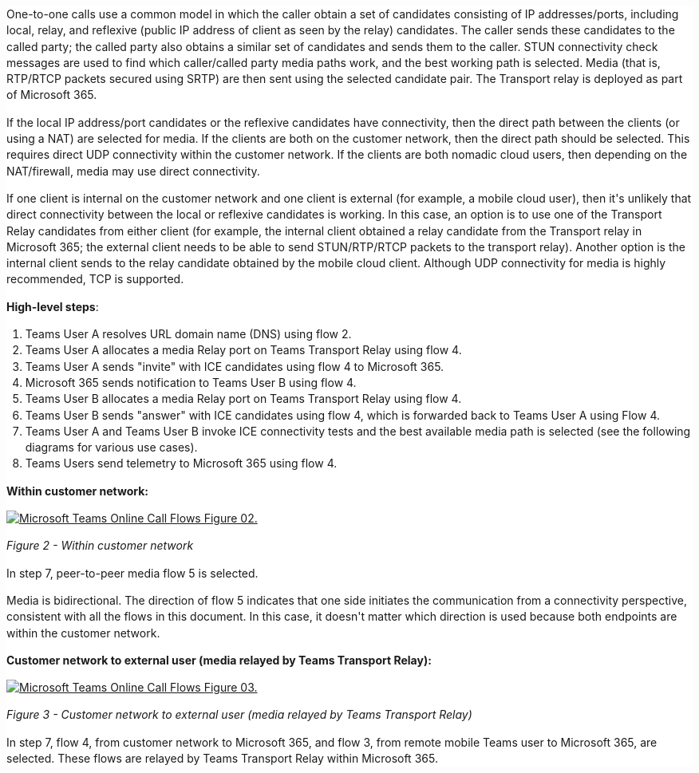 One-to-one calls use a common model in which the caller obtain a set of candidates consisting of IP addresses/ports, including local, relay, and reflexive (public IP address of client as seen by the relay) candidates. The caller sends these candidates to the called party; the called party also obtains a similar set of candidates and sends them to the caller. STUN connectivity check messages are used to find which caller/called party media paths work, and the best working path is selected. Media (that is, RTP/RTCP packets secured using SRTP) are then sent using the selected candidate pair. The Transport relay is deployed as part of Microsoft 365.

If the local IP address/port candidates or the reflexive candidates have connectivity, then the direct path between the clients (or using a NAT) are selected for media. If the clients are both on the customer network, then the direct path should be selected. This requires direct UDP connectivity within the customer network. If the clients are both nomadic cloud users, then depending on the NAT/firewall, media may use direct connectivity.

If one client is internal on the customer network and one client is external (for example, a mobile cloud user), then it's unlikely that direct connectivity between the local or reflexive candidates is working. In this case, an option is to use one of the Transport Relay candidates from either client (for example, the internal client obtained a relay candidate from the Transport relay in Microsoft 365; the external client needs to be able to send STUN/RTP/RTCP packets to the transport relay). Another option is the internal client sends to the relay candidate obtained by the mobile cloud client. Although UDP connectivity for media is highly recommended, TCP is supported.

**High-level steps**:

1. Teams User A resolves URL domain name (DNS) using flow 2.
1. Teams User A allocates a media Relay port on Teams Transport Relay using flow 4.
1. Teams User A sends "invite" with ICE candidates using flow 4 to Microsoft 365.
1. Microsoft 365 sends notification to Teams User B using flow 4.
1. Teams User B allocates a media Relay port on Teams Transport Relay using flow 4.
1. Teams User B sends "answer" with ICE candidates using flow 4, which is forwarded back to Teams User A using Flow 4.
1. Teams User A and Teams User B invoke ICE connectivity tests and the best available media path is selected (see the following diagrams for various use cases).
1. Teams Users send telemetry to Microsoft 365 using flow 4.

**Within customer network:**

[![Microsoft Teams Online Call Flows Figure 02.](media/microsoft-teams-online-call-flows-figure02-thumbnail.png)](media/microsoft-teams-online-call-flows-figure02.png)

*Figure 2 - Within customer network*

In step 7, peer-to-peer media flow 5 is selected.

Media is bidirectional. The direction of flow 5 indicates that one side initiates the communication from a connectivity perspective, consistent with all the flows in this document. In this case, it doesn't matter which direction is used because both endpoints are within the customer network.

**Customer network to external user (media relayed by Teams Transport Relay):**

[![Microsoft Teams Online Call Flows Figure 03.](media/microsoft-teams-online-call-flows-figure03-thumbnail.png)](media/microsoft-teams-online-call-flows-figure03.png)

*Figure 3 - Customer network to external user (media relayed by Teams Transport Relay)*

In step 7, flow 4, from customer network to Microsoft 365, and flow 3, from remote mobile Teams user to Microsoft 365, are selected. These flows are relayed by Teams Transport Relay within Microsoft 365.
